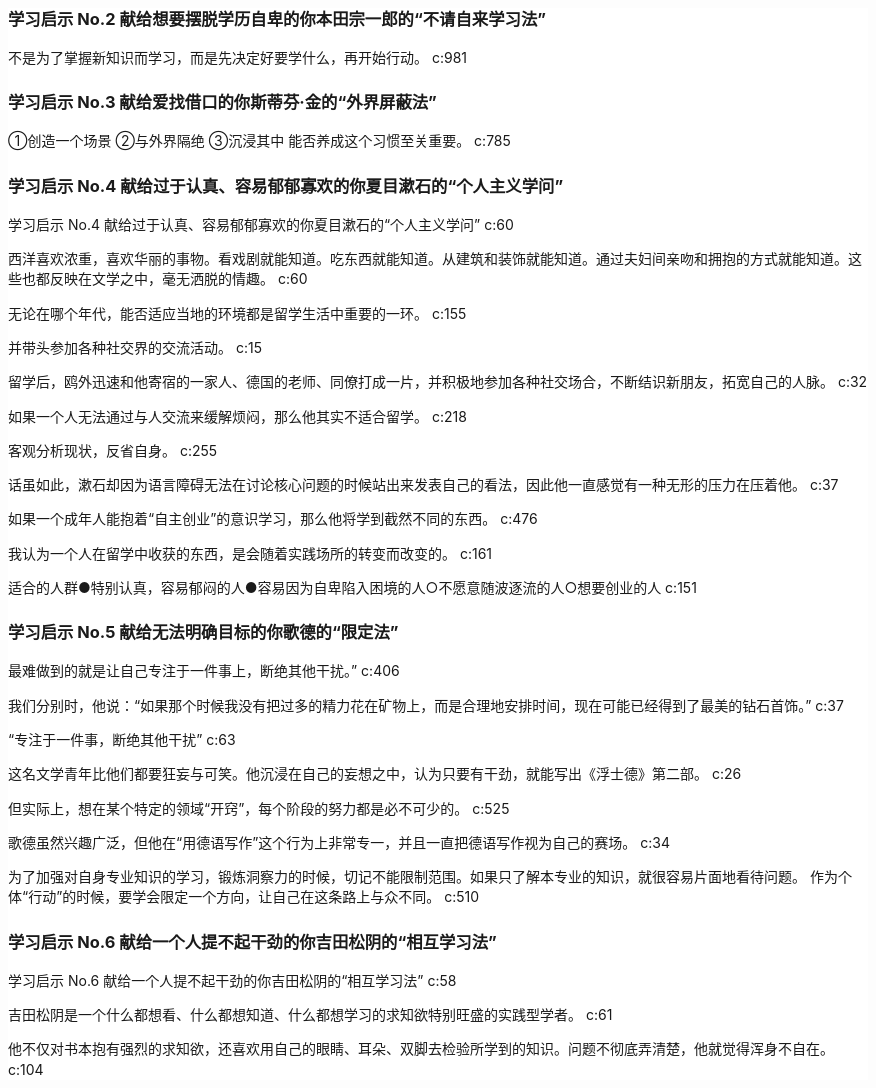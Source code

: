 ### 学习启示 No.2 献给想要摆脱学历自卑的你本田宗一郎的“不请自来学习法”

不是为了掌握新知识而学习，而是先决定好要学什么，再开始行动。 c:981

### 学习启示 No.3 献给爱找借口的你斯蒂芬·金的“外界屏蔽法”

①创造一个场景
②与外界隔绝
③沉浸其中
能否养成这个习惯至关重要。 c:785

### 学习启示 No.4 献给过于认真、容易郁郁寡欢的你夏目漱石的“个人主义学问”

学习启示 No.4 献给过于认真、容易郁郁寡欢的你夏目漱石的“个人主义学问” c:60

西洋喜欢浓重，喜欢华丽的事物。看戏剧就能知道。吃东西就能知道。从建筑和装饰就能知道。通过夫妇间亲吻和拥抱的方式就能知道。这些也都反映在文学之中，毫无洒脱的情趣。 c:60

无论在哪个年代，能否适应当地的环境都是留学生活中重要的一环。 c:155

并带头参加各种社交界的交流活动。 c:15

留学后，鸥外迅速和他寄宿的一家人、德国的老师、同僚打成一片，并积极地参加各种社交场合，不断结识新朋友，拓宽自己的人脉。 c:32

如果一个人无法通过与人交流来缓解烦闷，那么他其实不适合留学。 c:218

客观分析现状，反省自身。 c:255

话虽如此，漱石却因为语言障碍无法在讨论核心问题的时候站出来发表自己的看法，因此他一直感觉有一种无形的压力在压着他。 c:37

如果一个成年人能抱着“自主创业”的意识学习，那么他将学到截然不同的东西。 c:476

我认为一个人在留学中收获的东西，是会随着实践场所的转变而改变的。 c:161

适合的人群●特别认真，容易郁闷的人●容易因为自卑陷入困境的人○不愿意随波逐流的人○想要创业的人 c:151

### 学习启示 No.5 献给无法明确目标的你歌德的“限定法”

最难做到的就是让自己专注于一件事上，断绝其他干扰。” c:406

我们分别时，他说：“如果那个时候我没有把过多的精力花在矿物上，而是合理地安排时间，现在可能已经得到了最美的钻石首饰。” c:37

“专注于一件事，断绝其他干扰” c:63

这名文学青年比他们都要狂妄与可笑。他沉浸在自己的妄想之中，认为只要有干劲，就能写出《浮士德》第二部。 c:26

但实际上，想在某个特定的领域“开窍”，每个阶段的努力都是必不可少的。 c:525

歌德虽然兴趣广泛，但他在“用德语写作”这个行为上非常专一，并且一直把德语写作视为自己的赛场。 c:34

为了加强对自身专业知识的学习，锻炼洞察力的时候，切记不能限制范围。如果只了解本专业的知识，就很容易片面地看待问题。
作为个体“行动”的时候，要学会限定一个方向，让自己在这条路上与众不同。 c:510

### 学习启示 No.6 献给一个人提不起干劲的你吉田松阴的“相互学习法”

学习启示 No.6 献给一个人提不起干劲的你吉田松阴的“相互学习法” c:58

吉田松阴是一个什么都想看、什么都想知道、什么都想学习的求知欲特别旺盛的实践型学者。 c:61

他不仅对书本抱有强烈的求知欲，还喜欢用自己的眼睛、耳朵、双脚去检验所学到的知识。问题不彻底弄清楚，他就觉得浑身不自在。 c:104
